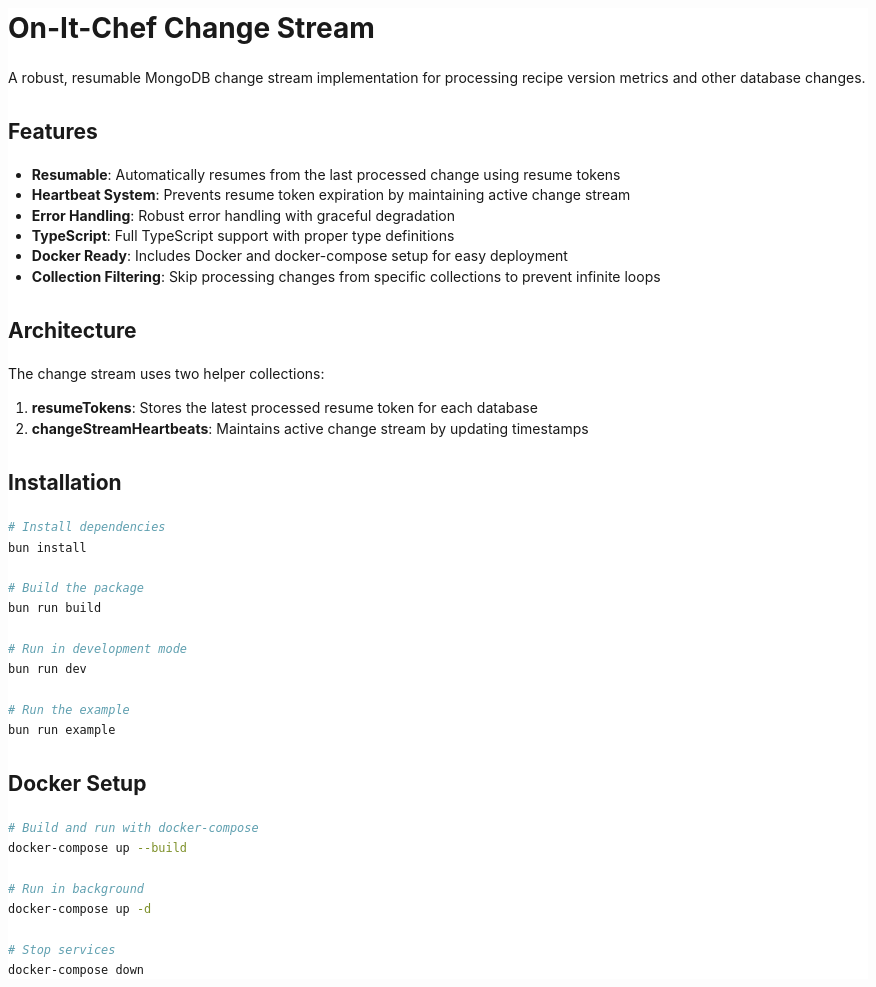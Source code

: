 # On-It-Chef Change Stream

A robust, resumable MongoDB change stream implementation for processing recipe version metrics and other database changes.

## Features

- **Resumable**: Automatically resumes from the last processed change using resume tokens
- **Heartbeat System**: Prevents resume token expiration by maintaining active change stream
- **Error Handling**: Robust error handling with graceful degradation
- **TypeScript**: Full TypeScript support with proper type definitions
- **Docker Ready**: Includes Docker and docker-compose setup for easy deployment
- **Collection Filtering**: Skip processing changes from specific collections to prevent infinite loops

## Architecture

The change stream uses two helper collections:

1. **resumeTokens**: Stores the latest processed resume token for each database
2. **changeStreamHeartbeats**: Maintains active change stream by updating timestamps

## Installation

```bash
# Install dependencies
bun install

# Build the package
bun run build

# Run in development mode
bun run dev

# Run the example
bun run example
```

## Docker Setup

```bash
# Build and run with docker-compose
docker-compose up --build

# Run in background
docker-compose up -d

# Stop services
docker-compose down
```
